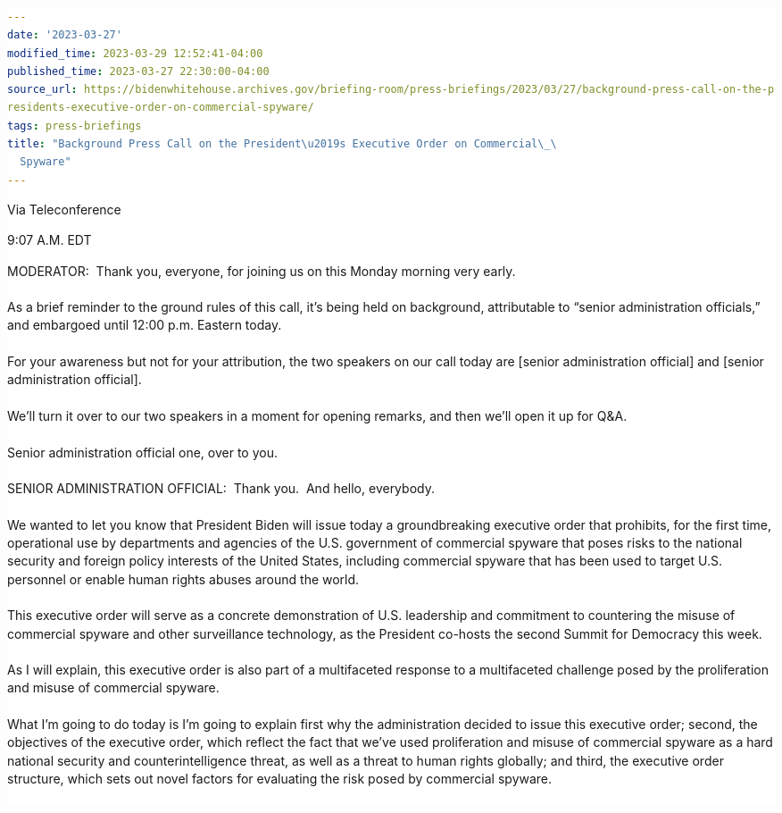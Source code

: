 ```yaml
---
date: '2023-03-27'
modified_time: 2023-03-29 12:52:41-04:00
published_time: 2023-03-27 22:30:00-04:00
source_url: https://bidenwhitehouse.archives.gov/briefing-room/press-briefings/2023/03/27/background-press-call-on-the-presidents-executive-order-on-commercial-spyware/
tags: press-briefings
title: "Background Press Call on the President\u2019s Executive Order on Commercial\_\
  Spyware"
---
```

 
Via Teleconference

9:07 A.M. EDT

MODERATOR:  Thank you, everyone, for joining us on this Monday morning
very early.  
   
As a brief reminder to the ground rules of this call, it’s being held on
background, attributable to “senior administration officials,” and
embargoed until 12:00 p.m. Eastern today.  
   
For your awareness but not for your attribution, the two speakers on our
call today are \[senior administration official\] and \[senior
administration official\].  
   
We’ll turn it over to our two speakers in a moment for opening remarks,
and then we’ll open it up for Q&A.  
   
Senior administration official one, over to you.  
   
SENIOR ADMINISTRATION OFFICIAL:  Thank you.  And hello, everybody.  
   
We wanted to let you know that President Biden will issue today a
groundbreaking executive order that prohibits, for the first time,
operational use by departments and agencies of the U.S. government of
commercial spyware that poses risks to the national security and foreign
policy interests of the United States, including commercial spyware that
has been used to target U.S. personnel or enable human rights abuses
around the world.  
   
This executive order will serve as a concrete demonstration of U.S.
leadership and commitment to countering the misuse of commercial spyware
and other surveillance technology, as the President co-hosts the second
Summit for Democracy this week.  
   
As I will explain, this executive order is also part of a multifaceted
response to a multifaceted challenge posed by the proliferation and
misuse of commercial spyware.   
   
What I’m going to do today is I’m going to explain first why the
administration decided to issue this executive order; second, the
objectives of the executive order, which reflect the fact that we’ve
used proliferation and misuse of commercial spyware as a hard national
security and counterintelligence threat, as well as a threat to human
rights globally; and third, the executive order structure, which sets
out novel factors for evaluating the risk posed by commercial spyware.  
   